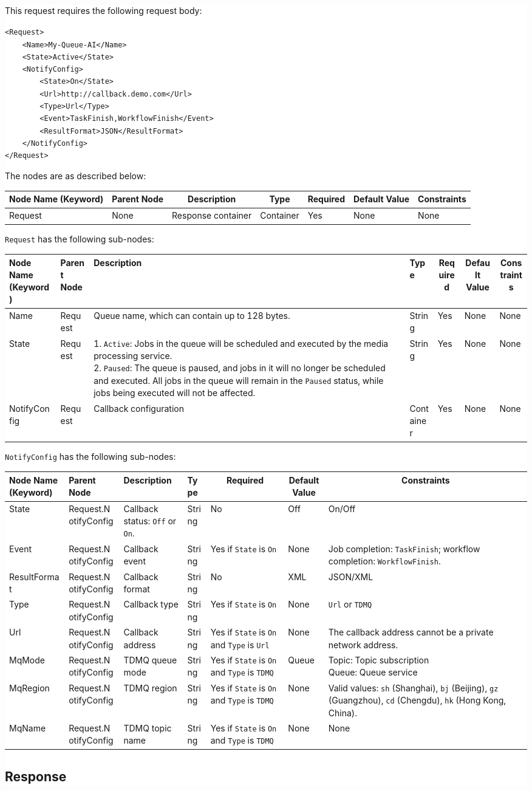 This request requires the following request body:

```plaintext
<Request>
    <Name>My-Queue-AI</Name>
    <State>Active</State>
    <NotifyConfig>
        <State>On</State>
        <Url>http://callback.demo.com</Url>
        <Type>Url</Type>
        <Event>TaskFinish,WorkflowFinish</Event>
        <ResultFormat>JSON</ResultFormat>
    </NotifyConfig>
</Request>
```

The nodes are as described below:

| Node Name (Keyword) | Parent Node | Description | Type | Required | Default Value | Constraints |
| ---------------- | ------- | ----------------- | ------ | -------- | ------ | ----- |
| Request            | None     | Response container | Container | Yes        | None     |  None   |

`Request` has the following sub-nodes:

| Node Name (Keyword) | Parent Node | Description | Type | Required | Default Value | Constraints |
| :--------------- | :------- | :------------------------------ | :-------- | -------- | ------ | ----- |
| Name             | Request | Queue name, which can contain up to 128 bytes.             | String    | Yes       | None     |  None   |
| State            | Request | 1. `Active`: Jobs in the queue will be scheduled and executed by the media processing service. <br>2. `Paused`: The queue is paused, and jobs in it will no longer be scheduled and executed. All jobs in the queue will remain in the `Paused` status, while jobs being executed will not be affected. | String      | Yes | None | None |
| NotifyConfig     | Request | Callback configuration                          | Container | Yes       | None     |  None   |


`NotifyConfig` has the following sub-nodes:

| Node Name (Keyword) | Parent Node | Description | Type | Required | Default Value | Constraints |
| :--------------- | :------- | :------------------------------ | :-------- | -------- | ------ | ----- |
| State        | Request.NotifyConfig | Callback status: `Off` or `On`. | String | No                 | Off  | On/Off |
| Event        | Request.NotifyConfig | Callback event         | String | Yes if `State` is `On`  | None   | Job completion: `TaskFinish`; workflow completion: `WorkflowFinish`. |
| ResultFormat | Request.NotifyConfig | Callback format         | String | No | XML   | JSON/XML |
| Type         | Request.NotifyConfig | Callback type         | String | Yes if `State` is `On` | None   | `Url` or `TDMQ` |
| Url          | Request.NotifyConfig | Callback address         | String | Yes if `State` is `On` and `Type` is `Url` | None   | The callback address cannot be a private network address. |
| MqMode       | Request.NotifyConfig | TDMQ queue mode    | String | Yes if `State` is `On` and `Type` is `TDMQ` | Queue | Topic: Topic subscription <br/>Queue: Queue service </td> |
| MqRegion     | Request.NotifyConfig | TDMQ region    | String | Yes if `State` is `On` and `Type` is `TDMQ` | None   | Valid values: `sh` (Shanghai), `bj` (Beijing), `gz` (Guangzhou), `cd` (Chengdu), `hk` (Hong Kong, China). |
| MqName       | Request.NotifyConfig | TDMQ topic name    | String | Yes if `State` is `On` and `Type` is `TDMQ` | None   | None |


## Response
